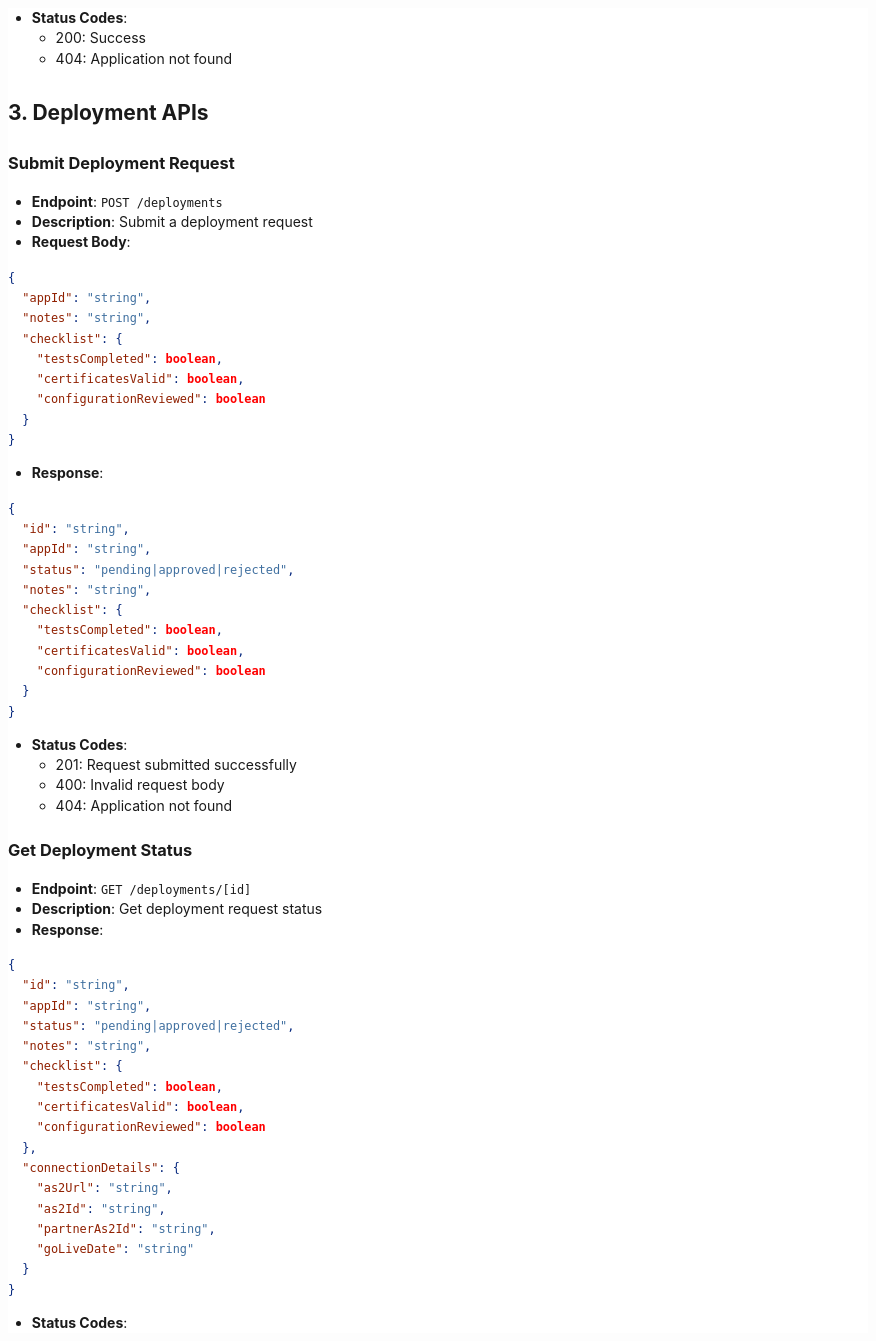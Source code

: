 - **Status Codes**:
  - 200: Success
  - 404: Application not found

## 3. Deployment APIs

### Submit Deployment Request
- **Endpoint**: `POST /deployments`
- **Description**: Submit a deployment request
- **Request Body**:
```json
{
  "appId": "string",
  "notes": "string",
  "checklist": {
    "testsCompleted": boolean,
    "certificatesValid": boolean,
    "configurationReviewed": boolean
  }
}
```
- **Response**:
```json
{
  "id": "string",
  "appId": "string",
  "status": "pending|approved|rejected",
  "notes": "string",
  "checklist": {
    "testsCompleted": boolean,
    "certificatesValid": boolean,
    "configurationReviewed": boolean
  }
}
```
- **Status Codes**:
  - 201: Request submitted successfully
  - 400: Invalid request body
  - 404: Application not found

### Get Deployment Status
- **Endpoint**: `GET /deployments/[id]`
- **Description**: Get deployment request status
- **Response**:
```json
{
  "id": "string",
  "appId": "string",
  "status": "pending|approved|rejected",
  "notes": "string",
  "checklist": {
    "testsCompleted": boolean,
    "certificatesValid": boolean,
    "configurationReviewed": boolean
  },
  "connectionDetails": {
    "as2Url": "string",
    "as2Id": "string",
    "partnerAs2Id": "string",
    "goLiveDate": "string"
  }
}
```
- **Status Codes**: